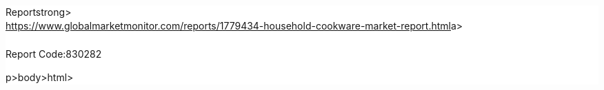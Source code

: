 Report</strong>strong><br /><a href="https://www.globalmarketmonitor.com/reports/1779434-household-cookware-market-report.html">https://www.globalmarketmonitor.com/reports/1779434-household-cookware-market-report.html</a>a><br /><br />Report Code:830282</p>p></body>body></html>html></p></body></html>
